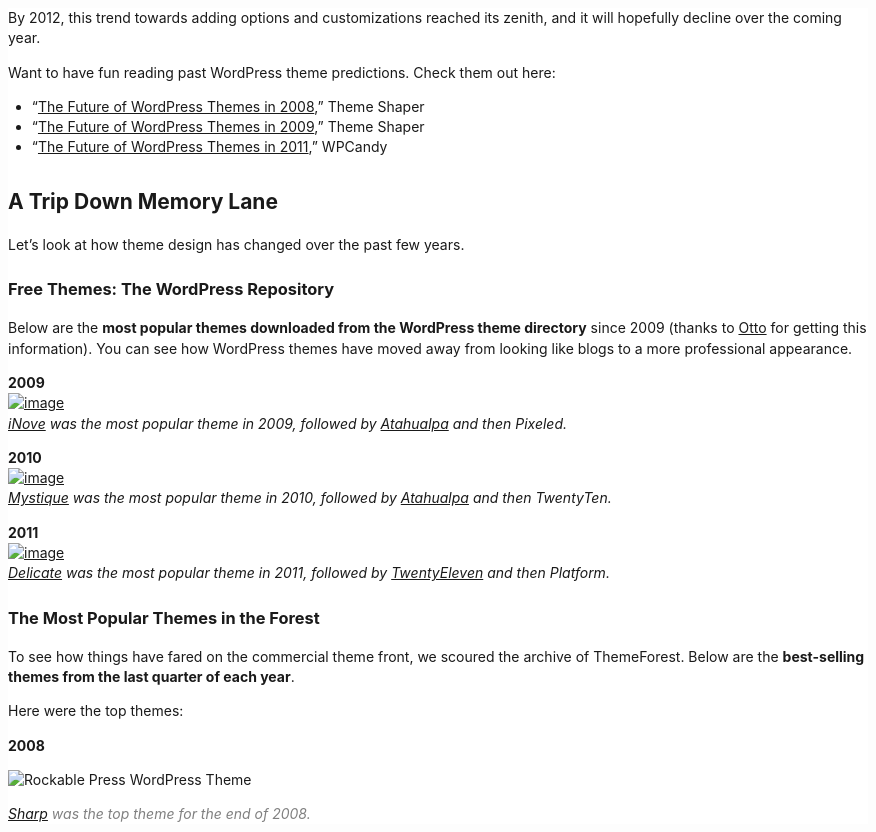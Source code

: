 By 2012, this trend towards adding options and customizations reached its zenith, and it will hopefully decline over the coming year.

Want to have fun reading past WordPress theme predictions. Check them out here:

*   “[The Future of WordPress Themes in 2008](https://themeshaper.com/2008/03/05/the-future-of-wordpress-themes/),” Theme Shaper
*   “[The Future of WordPress Themes in 2009](https://themeshaper.com/2009/03/02/future-wordpress-themes-2009/),” Theme Shaper
*   “[The Future of WordPress Themes in 2011](https://wpcandy.com/presents/the-future-of-wordpress-themes-in-2011),” WPCandy

## A Trip Down Memory Lane

Let’s look at how theme design has changed over the past few years.</p>

### Free Themes: The WordPress Repository

Below are the <strong>most popular themes downloaded from the WordPress theme directory</strong> since 2009 (thanks to <a href="https://ottopress.com/">Otto</a> for getting this information). You can see how WordPress themes have moved away from looking like blogs to a more professional appearance.

<strong>2009</strong><br>
<a href="https://archive.smashing.media/assets/344dbf88-fdf9-42bb-adb4-46f01eedd629/99a36625-ec37-43e1-822c-7a33ab18ba2e/repo09.png"><img loading="lazy" decoding="async" class="78211" title="Screenshot" src="https://archive.smashing.media/assets/344dbf88-fdf9-42bb-adb4-46f01eedd629/99a36625-ec37-43e1-822c-7a33ab18ba2e/repo09.png" alt="image" width="500" /></a><br>
<em><a href="https://wordpress.org/extend/themes/inove">iNove</a> was the most popular theme in 2009, followed by <a href="https://wordpress.org/extend/themes/atahualpa">Atahualpa</a> and then Pixeled.</em>

<strong>2010</strong><br>
<a href="https://archive.smashing.media/assets/344dbf88-fdf9-42bb-adb4-46f01eedd629/e668403e-6a12-4bf0-b555-2aa97c58a0f5/repo2010.png"><img loading="lazy" decoding="async" class="78211" title="Screenshot" src="https://archive.smashing.media/assets/344dbf88-fdf9-42bb-adb4-46f01eedd629/e668403e-6a12-4bf0-b555-2aa97c58a0f5/repo2010.png" alt="image" width="500" /></a><br>
<em><a href="https://wordpress.org/extend/themes/mystique">Mystique</a> was the most popular theme in 2010, followed by <a href="https://wordpress.org/extend/themes/atahualpa">Atahualpa</a> and then TwentyTen.</em>

<strong>2011</strong><br>
<a href="https://archive.smashing.media/assets/344dbf88-fdf9-42bb-adb4-46f01eedd629/10fb3e42-6eca-4bce-829d-6df7c7d7c5c0/repo2011.png"><img loading="lazy" decoding="async" class="78211" title="Screenshot" src="https://archive.smashing.media/assets/344dbf88-fdf9-42bb-adb4-46f01eedd629/10fb3e42-6eca-4bce-829d-6df7c7d7c5c0/repo2011.png" alt="image" width="500" /></a><br>
<em><a href="https://wordpress.org/extend/themes/delicate">Delicate</a> was the most popular theme in 2011, followed by <a href="https://wordpress.org/extend/themes/twentyeleven">TwentyEleven</a> and then <span class="removed_link" title="https://wordpress.org/extend/themes/platform">Platform</span>.</em>

### The Most Popular Themes in the Forest

To see how things have fared on the commercial theme front, we scoured the archive of ThemeForest. Below are the <strong>best-selling themes from the last quarter of each year</strong>.

Here were the top themes:

<strong>2008</strong>

<img loading="lazy" decoding="async" class="105010" title="rockablepress" src="https://archive.smashing.media/assets/344dbf88-fdf9-42bb-adb4-46f01eedd629/9de1564e-3e7e-4967-8b52-8e5c1b85251b/rockablepress.png" alt="Rockable Press WordPress Theme" width="500" height="350" />

<em><a href="https://themeforest.net/item/sharp/21861">Sharp</a> <span style="color: #808080">was the top theme for the end of 2008.</span></em>
